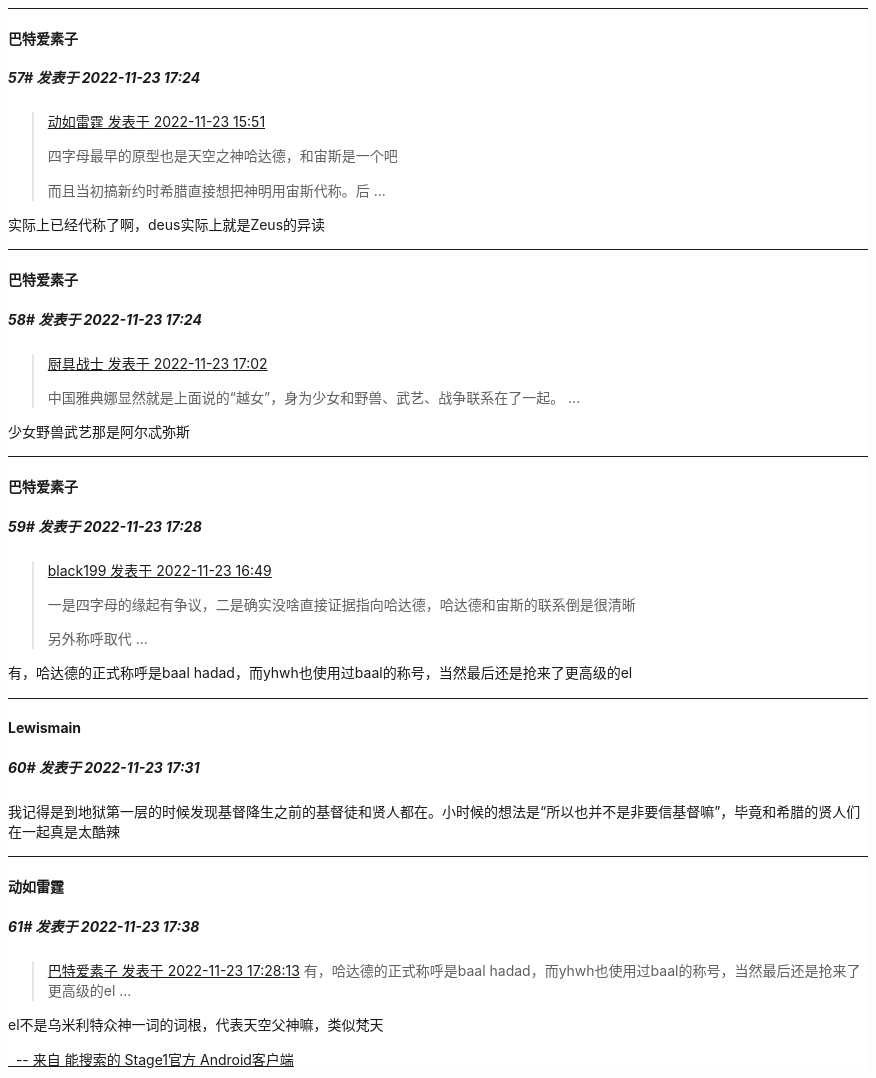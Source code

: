*****

####  巴特爱素子  
##### 57#       发表于 2022-11-23 17:24

<blockquote><a href="httphttps://bbs.saraba1st.com/2b/forum.php?mod=redirect&amp;goto=findpost&amp;pid=58572775&amp;ptid=2106498" target="_blank">动如雷霆 发表于 2022-11-23 15:51</a>

四字母最早的原型也是天空之神哈达德，和宙斯是一个吧

而且当初搞新约时希腊直接想把神明用宙斯代称。后 ...</blockquote>
实际上已经代称了啊，deus实际上就是Zeus的异读

*****

####  巴特爱素子  
##### 58#       发表于 2022-11-23 17:24

<blockquote><a href="httphttps://bbs.saraba1st.com/2b/forum.php?mod=redirect&amp;goto=findpost&amp;pid=58573866&amp;ptid=2106498" target="_blank">厨具战士 发表于 2022-11-23 17:02</a>

中国雅典娜显然就是上面说的“越女”，身为少女和野兽、武艺、战争联系在了一起。 ...</blockquote>
少女野兽武艺那是阿尔忒弥斯

*****

####  巴特爱素子  
##### 59#       发表于 2022-11-23 17:28

<blockquote><a href="httphttps://bbs.saraba1st.com/2b/forum.php?mod=redirect&amp;goto=findpost&amp;pid=58573640&amp;ptid=2106498" target="_blank">black199 发表于 2022-11-23 16:49</a>

一是四字母的缘起有争议，二是确实没啥直接证据指向哈达德，哈达德和宙斯的联系倒是很清晰

另外称呼取代 ...</blockquote>
有，哈达德的正式称呼是baal hadad，而yhwh也使用过baal的称号，当然最后还是抢来了更高级的el

*****

####  Lewismain  
##### 60#       发表于 2022-11-23 17:31

我记得是到地狱第一层的时候发现基督降生之前的基督徒和贤人都在。小时候的想法是“所以也并不是非要信基督嘛”，毕竟和希腊的贤人们在一起真是太酷辣



*****

####  动如雷霆  
##### 61#       发表于 2022-11-23 17:38

<blockquote><a href="httphttps://bbs.saraba1st.com/2b/forum.php?mod=redirect&amp;goto=findpost&amp;pid=58574362&amp;ptid=2106498" target="_blank">巴特爱素子 发表于 2022-11-23 17:28:13</a>
有，哈达德的正式称呼是baal hadad，而yhwh也使用过baal的称号，当然最后还是抢来了更高级的el ...</blockquote>el不是乌米利特众神一词的词根，代表天空父神嘛，类似梵天

[  -- 来自 能搜索的 Stage1官方 Android客户端](https://www.coolapk.com/apk/140634)

